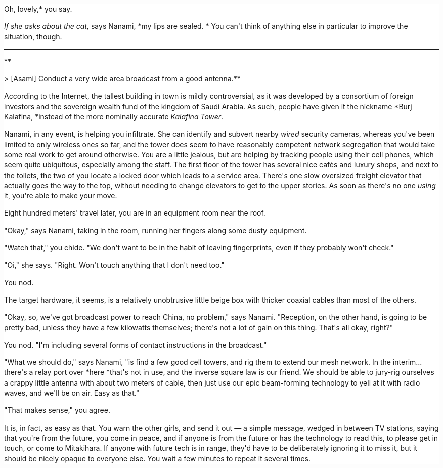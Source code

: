 Oh, lovely,\* you say.

*If she asks about the cat,* says Nanami, \*my lips are sealed.
\*
You can't think of anything else in particular to improve the situation, though.

***

\*\*

\> \[Asami] Conduct a very wide area broadcast from a good antenna.\*\*

According to the Internet, the tallest building in town is mildly controversial, as it was developed by a consortium of foreign investors and the sovereign wealth fund of the kingdom of Saudi Arabia. As such, people have given it the nickname \*Burj Kalafina, \*instead of the more nominally accurate *Kalafina Tower*.

Nanami, in any event, is helping you infiltrate. She can identify and subvert nearby *wired* security cameras, whereas you've been limited to only wireless ones so far, and the tower does seem to have reasonably competent network segregation that would take some real work to get around otherwise. You are a little jealous, but are helping by tracking people using their cell phones, which seem quite ubiquitous, especially among the staff. The first floor of the tower has several nice cafés and luxury shops, and next to the toilets, the two of you locate a locked door which leads to a service area. There's one slow oversized freight elevator that actually goes the way to the top, without needing to change elevators to get to the upper stories. As soon as there's no one *using* it, you're able to make your move.

Eight hundred meters' travel later, you are in an equipment room near the roof.

"Okay," says Nanami, taking in the room, running her fingers along some dusty equipment.

"Watch that," you chide. "We don't want to be in the habit of leaving fingerprints, even if they probably won't check."

"Oi," she says. "Right. Won't touch anything that I don't need too."

You nod.

The target hardware, it seems, is a relatively unobtrusive little beige box with thicker coaxial cables than most of the others.

"Okay, so, we've got broadcast power to reach China, no problem," says Nanami. "Reception, on the other hand, is going to be pretty bad, unless they have a few kilowatts themselves; there's not a lot of gain on this thing. That's all okay, right?"

You nod. "I'm including several forms of contact instructions in the broadcast."

"What we should do," says Nanami, "is find a few good cell towers, and rig them to extend our mesh network. In the interim... there's a relay port over \*here \*that's not in use, and the inverse square law is our friend. We should be able to jury-rig ourselves a crappy little antenna with about two meters of cable, then just use our epic beam-forming technology to yell at it with radio waves, and we'll be on air. Easy as that."

"That makes sense," you agree.

It is, in fact, as easy as that. You warn the other girls, and send it out — a simple message, wedged in between TV stations, saying that you're from the future, you come in peace, and if anyone is from the future or has the technology to read this, to please get in touch, or come to Mitakihara. If anyone with future tech is in range, they'd have to be deliberately ignoring it to miss it, but it should be nicely opaque to everyone else. You wait a few minutes to repeat it several times.
